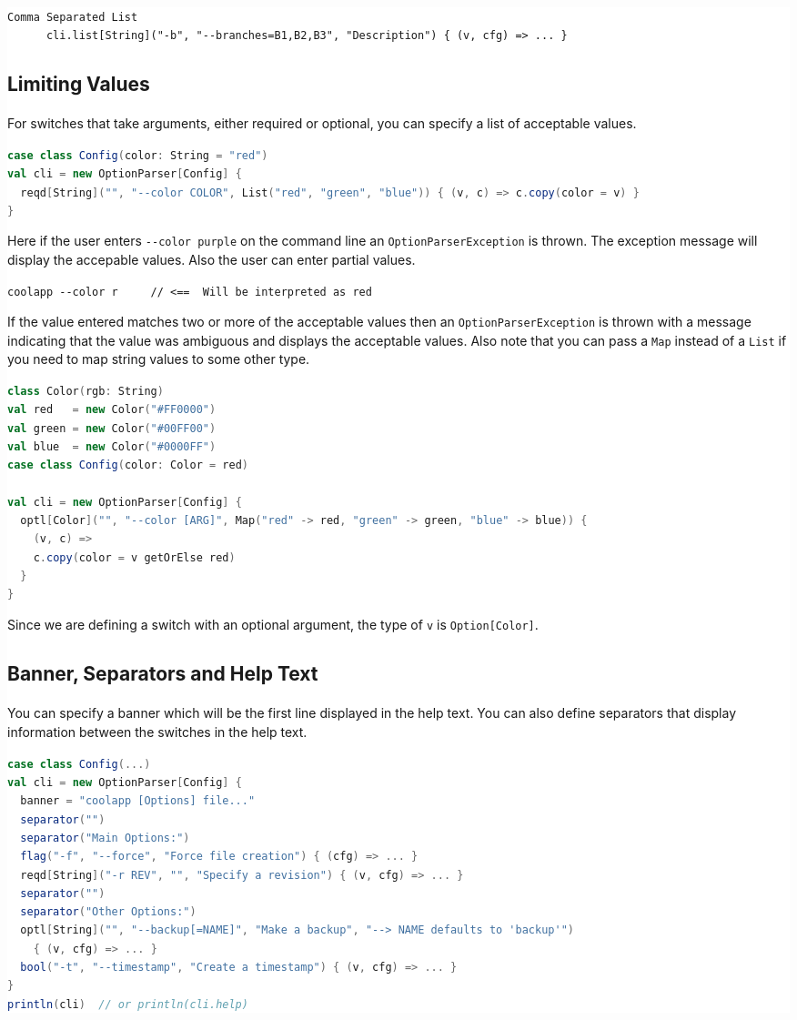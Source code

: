     Comma Separated List
          cli.list[String]("-b", "--branches=B1,B2,B3", "Description") { (v, cfg) => ... }

## Limiting Values ##
For switches that take arguments, either required or optional, you can specify a list of
acceptable values.

```scala
case class Config(color: String = "red")
val cli = new OptionParser[Config] {
  reqd[String]("", "--color COLOR", List("red", "green", "blue")) { (v, c) => c.copy(color = v) }
}
```
Here if the user enters `--color purple` on the command line an `OptionParserException` is
thrown.  The exception message will display the accepable values.  Also the user can enter
partial values.

    coolapp --color r     // <==  Will be interpreted as red

If the value entered matches two or more of the acceptable values then an `OptionParserException` is
thrown with a message indicating that the value was ambiguous and displays the acceptable values.
Also note that you can pass a `Map` instead of a `List` if you need to map string values to
some other type.
```scala
class Color(rgb: String)
val red   = new Color("#FF0000")
val green = new Color("#00FF00")
val blue  = new Color("#0000FF")
case class Config(color: Color = red)

val cli = new OptionParser[Config] {
  optl[Color]("", "--color [ARG]", Map("red" -> red, "green" -> green, "blue" -> blue)) { 
    (v, c) => 
    c.copy(color = v getOrElse red)
  }
}
```
Since we are defining a switch with an optional argument, the type of `v` is `Option[Color]`.

## Banner, Separators and Help Text ##
You can specify a banner which will be the first line displayed in the help text. You can also
define separators that display information between the switches in the help text.
```scala
case class Config(...)
val cli = new OptionParser[Config] {
  banner = "coolapp [Options] file..."
  separator("")
  separator("Main Options:")
  flag("-f", "--force", "Force file creation") { (cfg) => ... }
  reqd[String]("-r REV", "", "Specify a revision") { (v, cfg) => ... }
  separator("")
  separator("Other Options:")
  optl[String]("", "--backup[=NAME]", "Make a backup", "--> NAME defaults to 'backup'")
    { (v, cfg) => ... }
  bool("-t", "--timestamp", "Create a timestamp") { (v, cfg) => ... }
}
println(cli)  // or println(cli.help)
```


[README 1.0]: https://github.com/sellmerfud/optparse/blob/master/README-1.0.markdown